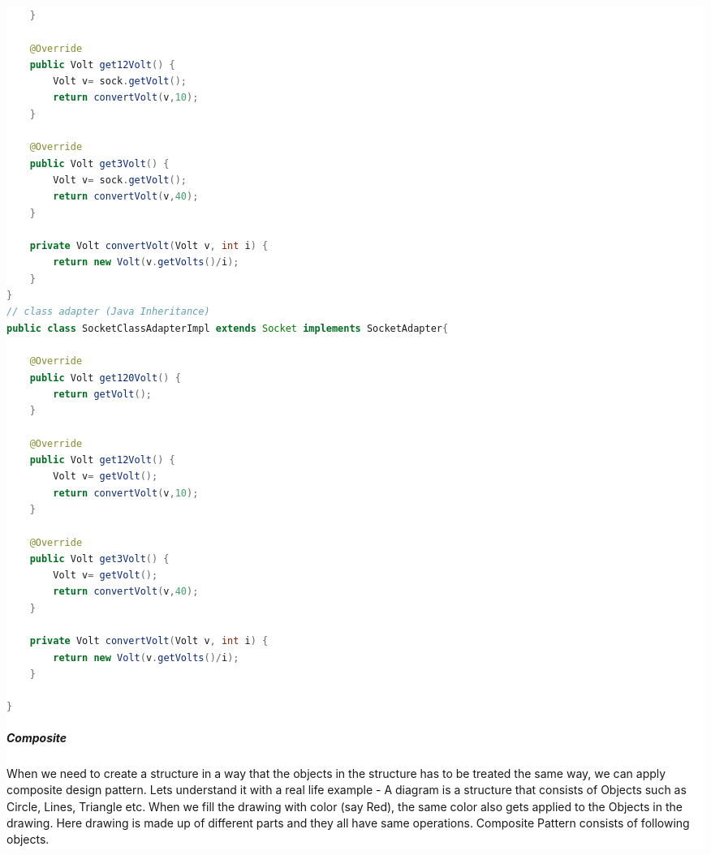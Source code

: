 ```Java
	}

	@Override
	public Volt get12Volt() {
		Volt v= sock.getVolt();
		return convertVolt(v,10);
	}

	@Override
	public Volt get3Volt() {
		Volt v= sock.getVolt();
		return convertVolt(v,40);
	}

	private Volt convertVolt(Volt v, int i) {
		return new Volt(v.getVolts()/i);
	}
}
// class adapter (Java Inheritance)
public class SocketClassAdapterImpl extends Socket implements SocketAdapter{

	@Override
	public Volt get120Volt() {
		return getVolt();
	}

	@Override
	public Volt get12Volt() {
		Volt v= getVolt();
		return convertVolt(v,10);
	}

	@Override
	public Volt get3Volt() {
		Volt v= getVolt();
		return convertVolt(v,40);
	}

	private Volt convertVolt(Volt v, int i) {
		return new Volt(v.getVolts()/i);
	}

}

```

##### Composite

When we need to create a structure in a way that the objects in the structure has to be treated the same way, we can apply composite design pattern. Lets understand it with a real life example - A diagram is a structure that consists of Objects such as Circle, Lines, Triangle etc. When we fill the drawing with color (say Red), the same color also gets applied to the Objects in the drawing. Here drawing is made up of different parts and they all have same operations. Composite Pattern consists of following objects.
